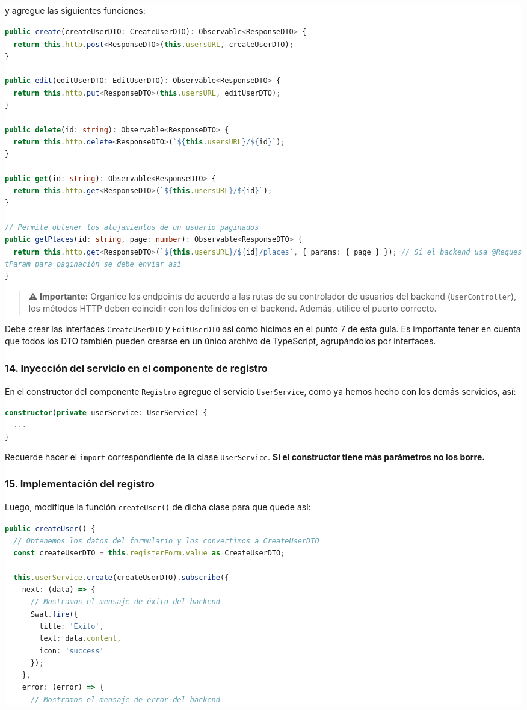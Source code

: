 y agregue las siguientes funciones:

```typescript
public create(createUserDTO: CreateUserDTO): Observable<ResponseDTO> {
  return this.http.post<ResponseDTO>(this.usersURL, createUserDTO);
}

public edit(editUserDTO: EditUserDTO): Observable<ResponseDTO> {
  return this.http.put<ResponseDTO>(this.usersURL, editUserDTO);
}

public delete(id: string): Observable<ResponseDTO> {
  return this.http.delete<ResponseDTO>(`${this.usersURL}/${id}`);
}

public get(id: string): Observable<ResponseDTO> {
  return this.http.get<ResponseDTO>(`${this.usersURL}/${id}`);
}

// Permite obtener los alojamientos de un usuario paginados
public getPlaces(id: string, page: number): Observable<ResponseDTO> {
  return this.http.get<ResponseDTO>(`${this.usersURL}/${id}/places`, { params: { page } }); // Si el backend usa @RequestParam para paginación se debe enviar así
}
```

> ⚠️ **Importante:** Organice los endpoints de acuerdo a las rutas de su controlador de usuarios del backend (`UserController`), los métodos HTTP deben coincidir con los definidos en el backend. Además, utilice el puerto correcto.

Debe crear las interfaces `CreateUserDTO` y `EditUserDTO` así como hicimos en el punto 7 de esta guía. Es importante tener en cuenta que todos los DTO también pueden crearse en un único archivo de TypeScript, agrupándolos por interfaces.

### 14. Inyección del servicio en el componente de registro

En el constructor del componente `Registro` agregue el servicio `UserService`, como ya hemos hecho con los demás servicios, así:

```typescript
constructor(private userService: UserService) {
  ...
}
```

Recuerde hacer el `import` correspondiente de la clase `UserService`. **Si el constructor tiene más parámetros no los borre.**

### 15. Implementación del registro

Luego, modifique la función `createUser()` de dicha clase para que quede así:

```typescript
public createUser() {
  // Obtenemos los datos del formulario y los convertimos a CreateUserDTO
  const createUserDTO = this.registerForm.value as CreateUserDTO;

  this.userService.create(createUserDTO).subscribe({
    next: (data) => {
      // Mostramos el mensaje de éxito del backend
      Swal.fire({
        title: 'Éxito',
        text: data.content,
        icon: 'success'
      });
    },
    error: (error) => {
      // Mostramos el mensaje de error del backend
```